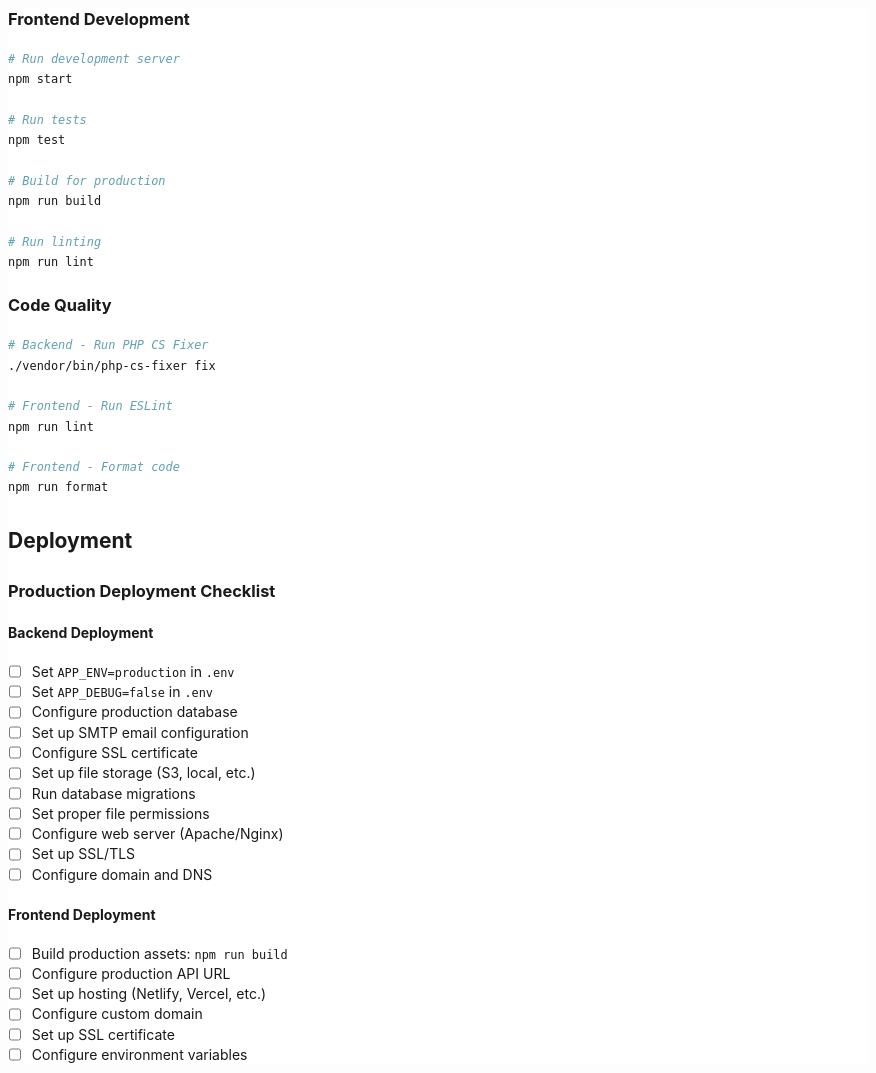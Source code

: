### Frontend Development

```bash
# Run development server
npm start

# Run tests
npm test

# Build for production
npm run build

# Run linting
npm run lint
```

### Code Quality

```bash
# Backend - Run PHP CS Fixer
./vendor/bin/php-cs-fixer fix

# Frontend - Run ESLint
npm run lint

# Frontend - Format code
npm run format
```

## Deployment

### Production Deployment Checklist

#### Backend Deployment
- [ ] Set `APP_ENV=production` in `.env`
- [ ] Set `APP_DEBUG=false` in `.env`
- [ ] Configure production database
- [ ] Set up SMTP email configuration
- [ ] Configure SSL certificate
- [ ] Set up file storage (S3, local, etc.)
- [ ] Run database migrations
- [ ] Set proper file permissions
- [ ] Configure web server (Apache/Nginx)
- [ ] Set up SSL/TLS
- [ ] Configure domain and DNS

#### Frontend Deployment
- [ ] Build production assets: `npm run build`
- [ ] Configure production API URL
- [ ] Set up hosting (Netlify, Vercel, etc.)
- [ ] Configure custom domain
- [ ] Set up SSL certificate
- [ ] Configure environment variables
